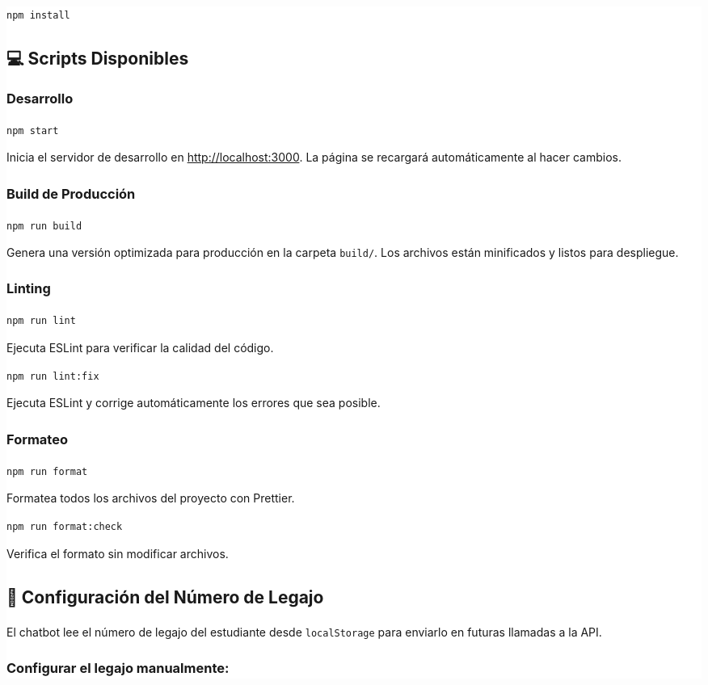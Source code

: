 ```bash
npm install
```

## 💻 Scripts Disponibles

### Desarrollo

```bash
npm start
```

Inicia el servidor de desarrollo en [http://localhost:3000](http://localhost:3000).
La página se recargará automáticamente al hacer cambios.

### Build de Producción

```bash
npm run build
```

Genera una versión optimizada para producción en la carpeta `build/`.
Los archivos están minificados y listos para despliegue.

### Linting

```bash
npm run lint
```

Ejecuta ESLint para verificar la calidad del código.

```bash
npm run lint:fix
```

Ejecuta ESLint y corrige automáticamente los errores que sea posible.

### Formateo

```bash
npm run format
```

Formatea todos los archivos del proyecto con Prettier.

```bash
npm run format:check
```

Verifica el formato sin modificar archivos.

## 🔧 Configuración del Número de Legajo

El chatbot lee el número de legajo del estudiante desde `localStorage` para enviarlo en futuras llamadas a la API.

### Configurar el legajo manualmente:
